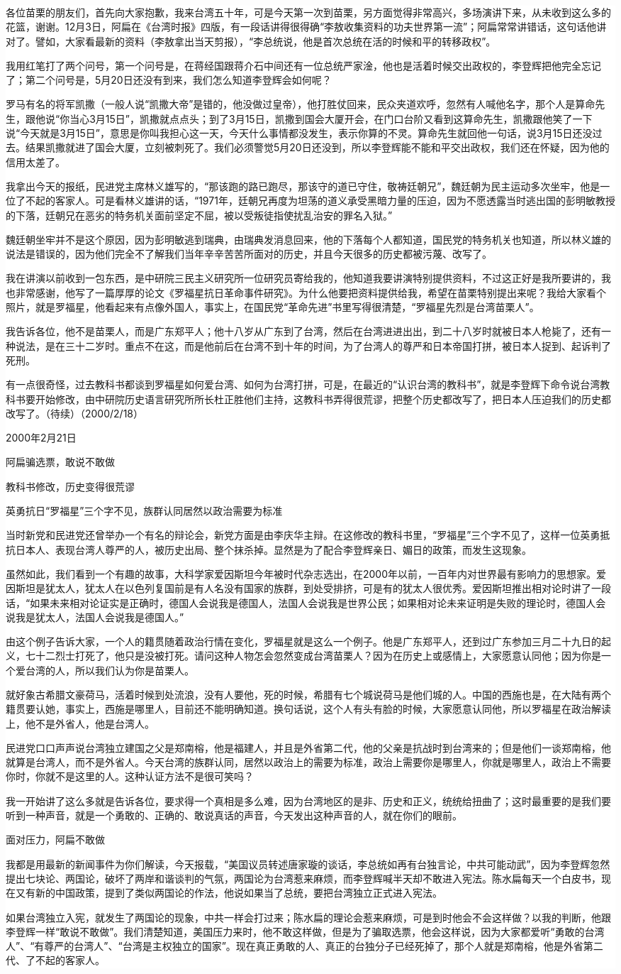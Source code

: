 各位苗栗的朋友们，首先向大家抱歉，我来台湾五十年，可是今天第一次到苗栗，另方面觉得非常高兴，多场演讲下来，从未收到这么多的花篮，谢谢。12月3日，阿扁在《台湾时报》四版，有一段话讲得很得确“李敖收集资料的功夫世界第一流”；阿扁常常讲错话，这句话他讲对了。譬如，大家看最新的资料（李敖拿出当天剪报），“李总统说，他是首次总统在活的时候和平的转移政权”。

我用红笔打了两个问号，第一个问号是，在蒋经国跟蒋介石中间还有一位总统严家淦，他也是活着时候交出政权的，李登辉把他完全忘记了；第二个问号是，5月20日还没有到来，我们怎么知道李登辉会如何呢？

罗马有名的将军凯撒（一般人说“凯撒大帝”是错的，他没做过皇帝），他打胜仗回来，民众夹道欢呼，忽然有人喊他名字，那个人是算命先生，跟他说“你当心3月15日”，凯撒就点点头；到了3月15日，凯撒到国会大厦开会，在门口台阶又看到这算命先生，凯撒跟他笑了一下说“今天就是3月15日”，意思是你叫我担心这一天，今天什么事情都没发生，表示你算的不灵。算命先生就回他一句话，说3月15日还没过去。结果凯撒就进了国会大厦，立刻被刺死了。我们必须警觉5月20日还没到，所以李登辉能不能和平交出政权，我们还在怀疑，因为他的信用太差了。

我拿出今天的报纸，民进党主席林义雄写的，“那该跑的路已跑尽，那该守的道已守住，敬祷廷朝兄”，魏廷朝为民主运动多次坐牢，他是一位了不起的客家人。可是看林义雄讲的话，“1971年，廷朝兄再度为坦荡的道义承受黑暗力量的压迫，因为不愿透露当时逃出国的彭明敏教授的下落，廷朝兄在恶劣的特务机关面前坚定不屈，被以受叛徒指使扰乱治安的罪名入狱。”

魏廷朝坐牢并不是这个原因，因为彭明敏逃到瑞典，由瑞典发消息回来，他的下落每个人都知道，国民党的特务机关也知道，所以林义雄的说法是错误的，因为他们完全不了解我们当年辛辛苦苦所面对的历史，并且今天很多的历史都被污蔑、改写了。

我在讲演以前收到一包东西，是中研院三民主义研究所一位研究员寄给我的，他知道我要讲演特别提供资料，不过这正好是我所要讲的，我也非常感谢，他写了一篇厚厚的论文《罗福星抗日革命事件研究》。为什么他要把资料提供给我，希望在苗栗特别提出来呢？我给大家看个照片，就是罗福星，他看起来有点像外国人，事实上，在国民党“革命先进”书里写得很清楚，“罗福星先烈是台湾苗栗人”。

我告诉各位，他不是苗栗人，而是广东郑平人；他十八岁从广东到了台湾，然后在台湾进进出出，到二十八岁时就被日本人枪毙了，还有一种说法，是在三十二岁时。重点不在这，而是他前后在台湾不到十年的时间，为了台湾人的尊严和日本帝国打拼，被日本人捉到、起诉判了死刑。

有一点很奇怪，过去教科书都谈到罗福星如何爱台湾、如何为台湾打拼，可是，在最近的“认识台湾的教科书”，就是李登辉下命令说台湾教科书要开始修改，由中研院历史语言研究所所长杜正胜他们主持，这教科书弄得很荒谬，把整个历史都改写了，把日本人压迫我们的历史都改写了。（待续）（2000/2/18）



2000年2月21日

阿扁骗选票，敢说不敢做

教科书修改，历史变得很荒谬

英勇抗日“罗福星”三个字不见，族群认同居然以政治需要为标准

当时新党和民进党还曾举办一个有名的辩论会，新党方面是由李庆华主辩。在这修改的教科书里，“罗福星”三个字不见了，这样一位英勇抵抗日本人、表现台湾人尊严的人，被历史出局、整个抹杀掉。显然是为了配合李登辉亲日、媚日的政策，而发生这现象。

虽然如此，我们看到一个有趣的故事，大科学家爱因斯坦今年被时代杂志选出，在2000年以前，一百年内对世界最有影响力的思想家。爱因斯坦是犹太人，犹太人在以色列复国前是有人名没有国家的族群，到处受排挤，可是有的犹太人很优秀。爱因斯坦推出相对论时讲了一段话，“如果未来相对论证实是正确时，德国人会说我是德国人，法国人会说我是世界公民；如果相对论未来证明是失败的理论时，德国人会说我是犹太人，法国人会说我是德国人。”

由这个例子告诉大家，一个人的籍贯随着政治行情在变化，罗福星就是这么一个例子。他是广东郑平人，还到过广东参加三月二十九日的起义，七十二烈士打死了，他只是没被打死。请问这种人物怎会忽然变成台湾苗栗人？因为在历史上或感情上，大家愿意认同他；因为你是一个爱台湾的人，所以我们认为你是苗栗人。

就好象古希腊文豪荷马，活着时候到处流浪，没有人要他，死的时候，希腊有七个城说荷马是他们城的人。中国的西施也是，在大陆有两个籍贯要认她，事实上，西施是哪里人，目前还不能明确知道。换句话说，这个人有头有脸的时候，大家愿意认同他，所以罗福星在政治解读上，他不是外省人，他是台湾人。

民进党口口声声说台湾独立建国之父是郑南榕，他是福建人，并且是外省第二代，他的父亲是抗战时到台湾来的；但是他们一谈郑南榕，他就算是台湾人，而不是外省人。今天台湾的族群认同，居然以政治上的需要为标准，政治上需要你是哪里人，你就是哪里人，政治上不需要你时，你就不是这里的人。这种认证方法不是很可笑吗？

我一开始讲了这么多就是告诉各位，要求得一个真相是多么难，因为台湾地区的是非、历史和正义，统统给扭曲了；这时最重要的是我们要听到一种声音，就是一个勇敢的、正确的、敢说真话的声音，今天发出这种声音的人，就在你们的眼前。

面对压力，阿扁不敢做

我都是用最新的新闻事件为你们解读，今天报载，“美国议员转述唐家璇的谈话，李总统如再有台独言论，中共可能动武”，因为李登辉忽然提出七块论、两国论，破坏了两岸和谐谈判的气氛，两国论为台湾惹来麻烦，而李登辉喊半天却不敢进入宪法。陈水扁每天一个白皮书，现在又有新的中国政策，提到了类似两国论的作法，他说如果当了总统，要把台湾独立正式进入宪法。

如果台湾独立入宪，就发生了两国论的现象，中共一样会打过来；陈水扁的理论会惹来麻烦，可是到时他会不会这样做？以我的判断，他跟李登辉一样“敢说不敢做”。我们清楚知道，美国压力来时，他不敢这样做，但是为了骗取选票，他会这样说，因为大家都爱听“勇敢的台湾人”、“有尊严的台湾人”、“台湾是主权独立的国家”。现在真正勇敢的人、真正的台独分子已经死掉了，那个人就是郑南榕，他是外省第二代、了不起的客家人。
